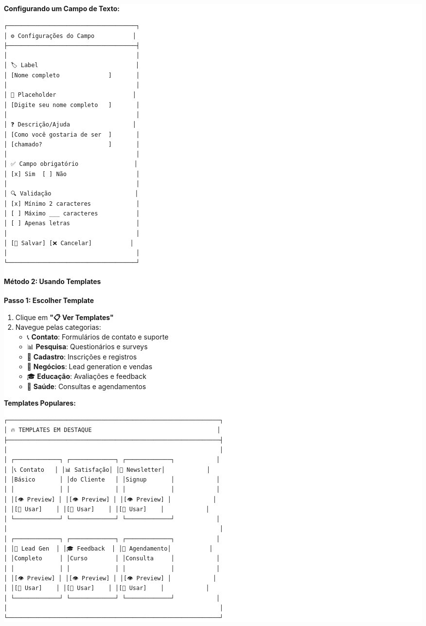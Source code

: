 **Configurando um Campo de Texto:**
```
┌─────────────────────────────────────┐
│ ⚙️ Configurações do Campo           │
├─────────────────────────────────────┤
│                                     │
│ 🏷️ Label                            │
│ [Nome completo              ]       │
│                                     │
│ 💬 Placeholder                      │
│ [Digite seu nome completo   ]       │
│                                     │
│ ❓ Descrição/Ajuda                  │
│ [Como você gostaria de ser  ]       │
│ [chamado?                   ]       │
│                                     │
│ ✅ Campo obrigatório                │
│ [x] Sim  [ ] Não                    │
│                                     │
│ 🔍 Validação                        │
│ [x] Mínimo 2 caracteres             │
│ [ ] Máximo ___ caracteres           │
│ [ ] Apenas letras                   │
│                                     │
│ [💾 Salvar] [❌ Cancelar]           │
│                                     │
└─────────────────────────────────────┘
```

#### Método 2: Usando Templates

**Passo 1: Escolher Template**
1. Clique em **"📋 Ver Templates"**
2. Navegue pelas categorias:
   - 📞 **Contato**: Formulários de contato e suporte
   - 📊 **Pesquisa**: Questionários e surveys
   - 📝 **Cadastro**: Inscrições e registros
   - 💼 **Negócios**: Lead generation e vendas
   - 🎓 **Educação**: Avaliações e feedback
   - 🏥 **Saúde**: Consultas e agendamentos

**Templates Populares:**
```
┌─────────────────────────────────────────────────────────────┐
│ 🔥 TEMPLATES EM DESTAQUE                                    │
├─────────────────────────────────────────────────────────────┤
│                                                             │
│ ┌─────────────┐ ┌─────────────┐ ┌─────────────┐            │
│ │📞 Contato   │ │📊 Satisfação│ │📝 Newsletter│            │
│ │Básico       │ │do Cliente   │ │Signup       │            │
│ │             │ │             │ │             │            │
│ │[👁️ Preview] │ │[👁️ Preview] │ │[👁️ Preview] │            │
│ │[🎨 Usar]    │ │[🎨 Usar]    │ │[🎨 Usar]    │            │
│ └─────────────┘ └─────────────┘ └─────────────┘            │
│                                                             │
│ ┌─────────────┐ ┌─────────────┐ ┌─────────────┐            │
│ │💼 Lead Gen  │ │🎓 Feedback  │ │📅 Agendamento│           │
│ │Completo     │ │Curso        │ │Consulta     │            │
│ │             │ │             │ │             │            │
│ │[👁️ Preview] │ │[👁️ Preview] │ │[👁️ Preview] │            │
│ │[🎨 Usar]    │ │[🎨 Usar]    │ │[🎨 Usar]    │            │
│ └─────────────┘ └─────────────┘ └─────────────┘            │
│                                                             │
└─────────────────────────────────────────────────────────────┘
```
